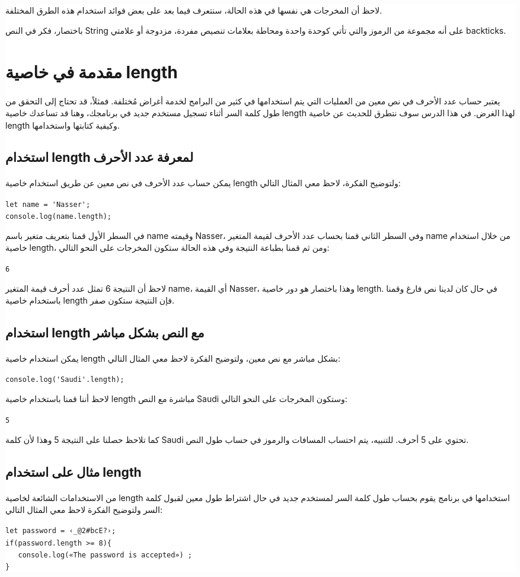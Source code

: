 لاحظ أن المخرجات هي نفسها في هذه الحالة، سنتعرف فيما بعد على بعض فوائد استخدام هذه الطرق المختلفة.

باختصار، فكر في النص String على أنه مجموعة من الرموز والتي تأتي كوحدة واحدة ومحاطة بعلامات تنصيص مفردة، مزدوجة أو علامتي backticks.



# مقدمة في خاصية length

يعتبر حساب عدد الأحرف في نص معين من العمليات التي يتم استخدامها في كثير من البرامج لخدمة أغراض مُختلفة. فمثلاً، قد تحتاج إلى التحقق من طول كلمة السر أثناء تسجيل مستخدم جديد في برنامجك، وهنا قد تساعدك خاصية length لهذا الغرض. في هذا الدرس سوف نتطرق للحديث عن خاصية length وكيفية كتابتها واستخدامها.

## استخدام length لمعرفة عدد الأحرف

يمكن حساب عدد الأحرف في نص معين عن طريق استخدام خاصية length ولتوضيح الفكرة، لاحظ معي المثال التالي:


    let name = 'Nasser';
    console.log(name.length);

في السطر الأول قمنا بتعريف متغير باسم name وقيمته Nasser، وفي السطر الثاني قمنا بحساب عدد الأحرف لقيمة المتغير name من خلال استخدام خاصية length، ومن ثم قمنا بطباعة النتيجة وفي هذه الحالة ستكون المخرجات على النحو التالي:


    6

لاحظ أن النتيجة 6 تمثل عدد أحرف قيمة المتغير name، أي القيمة Nasser، وهذا باختصار هو دور خاصية length.
في حال كان لدينا نص فارغ وقمنا باستخدام خاصية length فإن النتيجة ستكون صفر.

## استخدام length مع النص بشكل مباشر

يمكن استخدام خاصية length بشكل مباشر مع نص معين، ولتوضيح الفكرة لاحظ معي المثال التالي:


    console.log('Saudi'.length);

لاحظ أننا قمنا باستخدام خاصية length مباشرة مع النص Saudi وستكون المخرجات على النحو التالي:

    5

كما تلاحظ حصلنا على النتيجة 5 وهذا لأن كلمة Saudi تحتوي على 5 أحرف.
للتنبيه، يتم احتساب المسافات والرموز في حساب طول النص.

## مثال على استخدام length

من الاستخدامات الشائعة لخاصية length استخدامها في برنامج يقوم  بحساب طول كلمة السر لمستخدم جديد في حال اشتراط طول معين لقبول كلمة السر ولتوضيح الفكرة لاحظ معي المثال التالي:


    let password = ‹_@2#bcE?›;
    if(password.length >= 8){
       console.log(«The password is accepted») ;
    }
